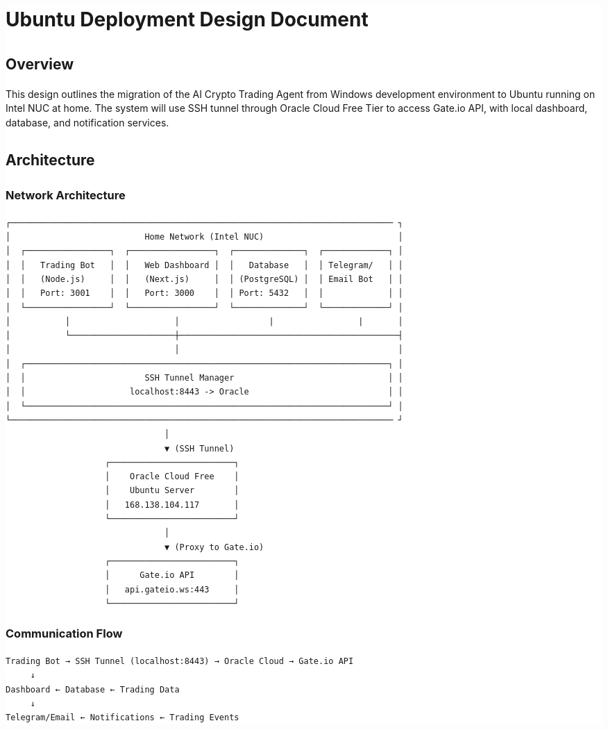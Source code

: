 # Ubuntu Deployment Design Document

## Overview

This design outlines the migration of the AI Crypto Trading Agent from Windows development environment to Ubuntu running on Intel NUC at home. The system will use SSH tunnel through Oracle Cloud Free Tier to access Gate.io API, with local dashboard, database, and notification services.

## Architecture

### Network Architecture
```
┌───────────────────────────────────────────────────────────────────────────── ┐
│                           Home Network (Intel NUC)                           │
│  ┌─────────────────┐  ┌─────────────────┐  ┌──────────────┐  ┌─────────────┐ │
│  │   Trading Bot   │  │   Web Dashboard │  │   Database   │  │ Telegram/   │ │
│  │   (Node.js)     │  │   (Next.js)     │  │ (PostgreSQL) │  │ Email Bot   │ │
│  │   Port: 3001    │  │   Port: 3000    │  │ Port: 5432   │  │             │ │
│  └─────────────────┘  └─────────────────┘  └──────────────┘  └─────────────┘ │
│           │                     │                  |                 |       │
│           └─────────────────────┼────────────────────────────────────────────┤
│                                 │                                            │
│  ┌─────────────────────────────────────────────────────────────────────────┐ │
│  │                        SSH Tunnel Manager                               │ │
│  │                     localhost:8443 -> Oracle                            │ │
│  └─────────────────────────────────────────────────────────────────────────┘ │
└───────────────────────────────────────────────────────────────────────────── ┘
                                │
                                ▼ (SSH Tunnel)
                    ┌─────────────────────────┐
                    │    Oracle Cloud Free    │
                    │    Ubuntu Server        │
                    │   168.138.104.117       │
                    └─────────────────────────┘
                                │
                                ▼ (Proxy to Gate.io)
                    ┌─────────────────────────┐
                    │      Gate.io API        │
                    │   api.gateio.ws:443     │
                    └─────────────────────────┘
```

### Communication Flow
```
Trading Bot → SSH Tunnel (localhost:8443) → Oracle Cloud → Gate.io API
     ↓
Dashboard ← Database ← Trading Data
     ↓
Telegram/Email ← Notifications ← Trading Events
```
